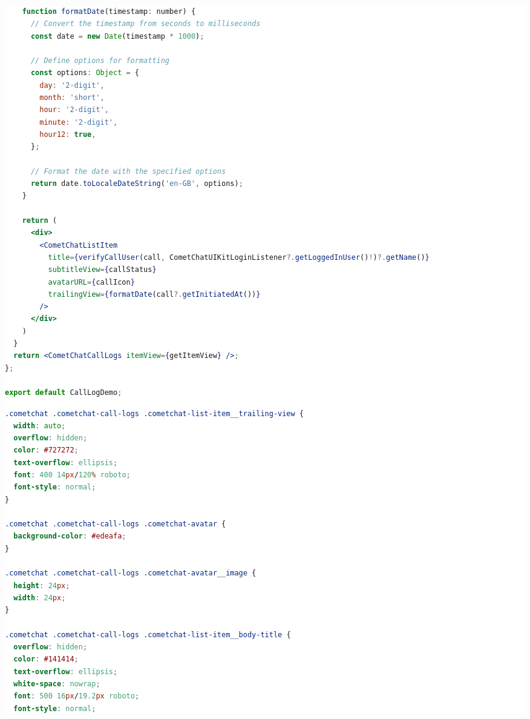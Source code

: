 ```jsx
    function formatDate(timestamp: number) {
      // Convert the timestamp from seconds to milliseconds
      const date = new Date(timestamp * 1000);

      // Define options for formatting
      const options: Object = {
        day: '2-digit',
        month: 'short',
        hour: '2-digit',
        minute: '2-digit',
        hour12: true,
      };

      // Format the date with the specified options
      return date.toLocaleDateString('en-GB', options);
    }

    return (
      <div>
        <CometChatListItem
          title={verifyCallUser(call, CometChatUIKitLoginListener?.getLoggedInUser()!)?.getName()}
          subtitleView={callStatus}
          avatarURL={callIcon}
          trailingView={formatDate(call?.getInitiatedAt())}
        />
      </div>
    )
  }
  return <CometChatCallLogs itemView={getItemView} />;
};

export default CallLogDemo;
```

</TabItem>

<TabItem value="CSS" label="CSS">

```css
.cometchat .cometchat-call-logs .cometchat-list-item__trailing-view {
  width: auto;
  overflow: hidden;
  color: #727272;
  text-overflow: ellipsis;
  font: 400 14px/120% roboto;
  font-style: normal;
}

.cometchat .cometchat-call-logs .cometchat-avatar {
  background-color: #edeafa;
}

.cometchat .cometchat-call-logs .cometchat-avatar__image {
  height: 24px;
  width: 24px;
}

.cometchat .cometchat-call-logs .cometchat-list-item__body-title {
  overflow: hidden;
  color: #141414;
  text-overflow: ellipsis;
  white-space: nowrap;
  font: 500 16px/19.2px roboto;
  font-style: normal;
```